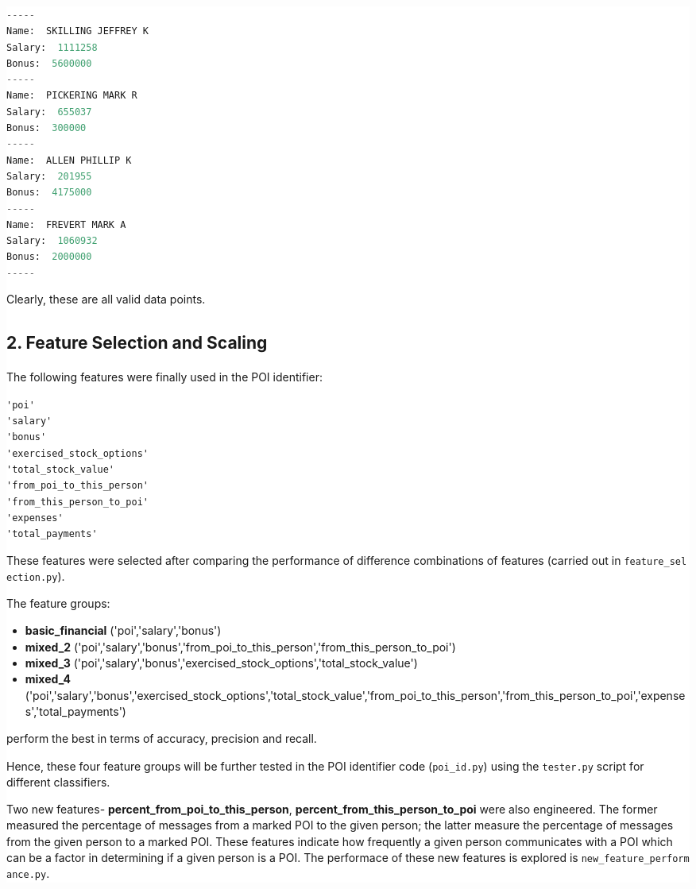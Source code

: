 ```python
-----
Name:  SKILLING JEFFREY K
Salary:  1111258
Bonus:  5600000
-----
Name:  PICKERING MARK R
Salary:  655037
Bonus:  300000
-----
Name:  ALLEN PHILLIP K
Salary:  201955
Bonus:  4175000
-----
Name:  FREVERT MARK A
Salary:  1060932
Bonus:  2000000
-----
```
Clearly, these are all valid data points.

## 2. Feature Selection and Scaling

The following features were finally used in the POI identifier:
```
'poi'
'salary'
'bonus'
'exercised_stock_options'
'total_stock_value'
'from_poi_to_this_person'
'from_this_person_to_poi'
'expenses'
'total_payments'
```
These features were selected after comparing the performance of difference combinations of features (carried out in `feature_selection.py`).

The feature groups:
* **basic_financial** ('poi','salary','bonus')
* **mixed_2** ('poi','salary','bonus','from_poi_to_this_person','from_this_person_to_poi')
* **mixed_3** ('poi','salary','bonus','exercised_stock_options','total_stock_value')
* **mixed_4** ('poi','salary','bonus','exercised_stock_options','total_stock_value','from_poi_to_this_person','from_this_person_to_poi','expenses','total_payments')

perform the best in terms of accuracy, precision and recall.

Hence, these four feature groups will be further tested in the POI identifier code (`poi_id.py`) using the `tester.py` script for different classifiers.

Two new features- **percent_from_poi_to_this_person**, **percent_from_this_person_to_poi** were also engineered. The former measured the percentage of messages from a marked POI to the given person; the latter measure the percentage of messages from the given person to a marked POI. These features indicate how frequently a given person communicates with a POI which can be a factor in determining if a given person is a POI. The performace of these new features is explored is `new_feature_performance.py`.
